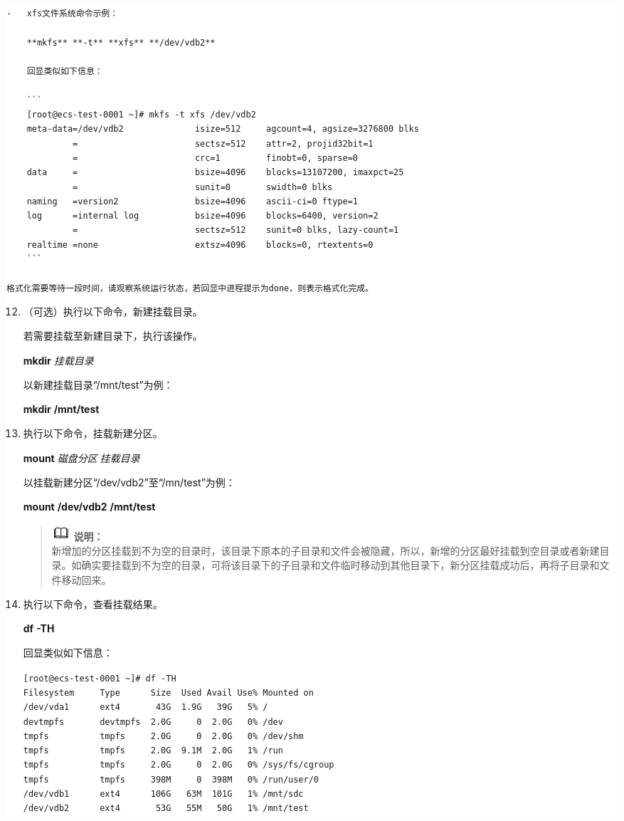     -   xfs文件系统命令示例：

        **mkfs** **-t** **xfs** **/dev/vdb2**

        回显类似如下信息：

        ```
        [root@ecs-test-0001 ~]# mkfs -t xfs /dev/vdb2 
        meta-data=/dev/vdb2              isize=512     agcount=4, agsize=3276800 blks
                 =                       sectsz=512    attr=2, projid32bit=1
                 =                       crc=1         finobt=0, sparse=0
        data     =                       bsize=4096    blocks=13107200, imaxpct=25
                 =                       sunit=0       swidth=0 blks
        naming   =version2               bsize=4096    ascii-ci=0 ftype=1
        log      =internal log           bsize=4096    blocks=6400, version=2
                 =                       sectsz=512    sunit=0 blks, lazy-count=1
        realtime =none                   extsz=4096    blocks=0, rtextents=0
        ```

    格式化需要等待一段时间，请观察系统运行状态，若回显中进程提示为done，则表示格式化完成。

12. （可选）执行以下命令，新建挂载目录。

    若需要挂载至新建目录下，执行该操作。

    **mkdir** _挂载目录_

    以新建挂载目录“/mnt/test”为例：

    **mkdir** **/mnt/test**

13. 执行以下命令，挂载新建分区。

    **mount** _磁盘分区_ _挂载目录_

    以挂载新建分区“/dev/vdb2”至“/mn/test”为例：

    **mount** **/dev/vdb2** **/mnt/test**

    >![](public_sys-resources/icon-note.gif) **说明：**   
    >新增加的分区挂载到不为空的目录时，该目录下原本的子目录和文件会被隐藏，所以，新增的分区最好挂载到空目录或者新建目录。如确实要挂载到不为空的目录，可将该目录下的子目录和文件临时移动到其他目录下，新分区挂载成功后，再将子目录和文件移动回来。  

14. 执行以下命令，查看挂载结果。

    **df** **-TH**

    回显类似如下信息：

    ```
    [root@ecs-test-0001 ~]# df -TH
    Filesystem     Type      Size  Used Avail Use% Mounted on
    /dev/vda1      ext4       43G  1.9G   39G   5% /
    devtmpfs       devtmpfs  2.0G     0  2.0G   0% /dev
    tmpfs          tmpfs     2.0G     0  2.0G   0% /dev/shm
    tmpfs          tmpfs     2.0G  9.1M  2.0G   1% /run
    tmpfs          tmpfs     2.0G     0  2.0G   0% /sys/fs/cgroup
    tmpfs          tmpfs     398M     0  398M   0% /run/user/0
    /dev/vdb1      ext4      106G   63M  101G   1% /mnt/sdc
    /dev/vdb2      ext4       53G   55M   50G   1% /mnt/test
    ```

